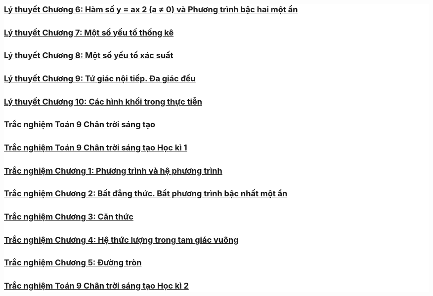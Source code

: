 ### [**Lý thuyết Chương 6: Hàm số y = ax 2 (a ≠ 0) và Phương trình bậc hai một ẩn**](https://vietjack.com/toan-9-ct/ly-thuyet-chuong-6-ham-so-y-ax-2-va-phuong-trinh-bac-hai-mot-an.jsp)

### [**Lý thuyết Chương 7: Một số yếu tố thống kê**](https://vietjack.com/toan-9-ct/ly-thuyet-chuong-7-mot-so-yeu-to-thong-ke.jsp)

### [**Lý thuyết Chương 8: Một số yếu tố xác suất**](https://vietjack.com/toan-9-ct/ly-thuyet-chuong-8-mot-so-yeu-to-xac-suat.jsp)

### [**Lý thuyết Chương 9: Tứ giác nội tiếp. Đa giác đều**](https://vietjack.com/toan-9-ct/ly-thuyet-chuong-9-tu-giac-noi-tiep-da-giac-de.jsp)

### [**Lý thuyết Chương 10: Các hình khối trong thực tiễn**](https://vietjack.com/toan-9-ct/ly-thuyet-chuong-10-cac-hinh-khoi-trong-thuc-tien.jsp)

### [**Trắc nghiệm Toán 9 Chân trời sáng tạo**](https://vietjack.com/toan-9-ct/trac-nghiem-toan-lop-9.jsp)

### [**Trắc nghiệm Toán 9 Chân trời sáng tạo Học kì 1**](https://vietjack.com/toan-9-ct/trac-nghiem-toan-lop-9-tap-1.jsp)

### [**Trắc nghiệm Chương 1: Phương trình và hệ phương trình**](https://vietjack.com/toan-9-ct/trac-nghiem-chuong-1-phuong-trinh-va-he-phuong-trinh.jsp)

### [**Trắc nghiệm Chương 2: Bất đẳng thức. Bất phương trình bậc nhất một ẩn**](https://vietjack.com/toan-9-ct/trac-nghiem-chuong-2-bat-dang-thuc-bat-phuong-trinh-bac-nhat.jsp)

### [**Trắc nghiệm Chương 3: Căn thức**](https://vietjack.com/toan-9-ct/trac-nghiem-chuong-3-can-thuc.jsp)

### [**Trắc nghiệm Chương 4: Hệ thức lượng trong tam giác vuông**](https://vietjack.com/toan-9-ct/trac-nghiem-chuong-4-he-thuc-luong-trong-tam-giac-vuong.jsp)

### [**Trắc nghiệm Chương 5: Đường tròn**](https://vietjack.com/toan-9-ct/trac-nghiem-chuong-5-duong-tron.jsp)

### [**Trắc nghiệm Toán 9 Chân trời sáng tạo Học kì 2**](https://vietjack.com/toan-9-ct/trac-nghiem-toan-lop-9-tap-2.jsp)
